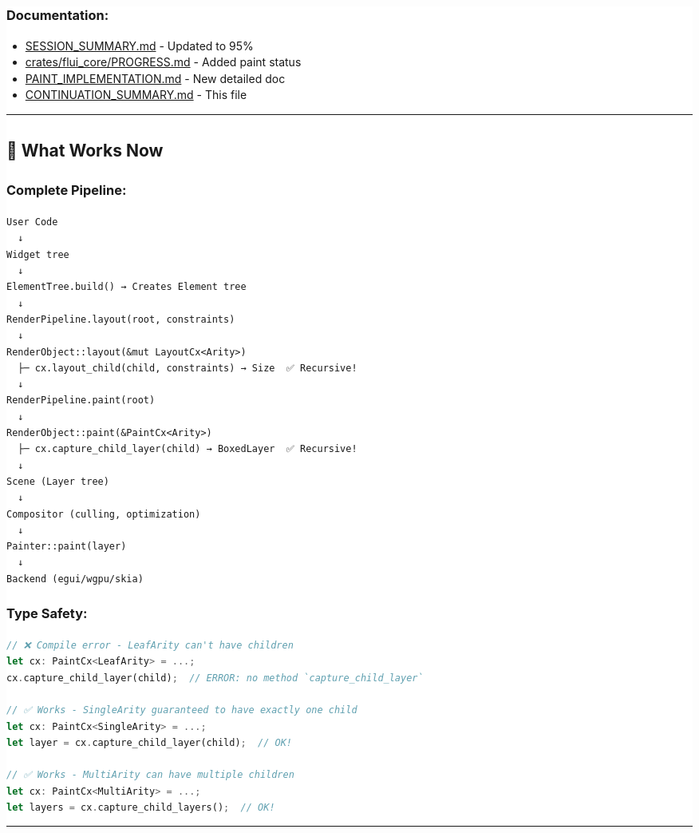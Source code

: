 ### **Documentation:**
- [SESSION_SUMMARY.md](SESSION_SUMMARY.md) - Updated to 95%
- [crates/flui_core/PROGRESS.md](crates/flui_core/PROGRESS.md) - Added paint status
- [PAINT_IMPLEMENTATION.md](PAINT_IMPLEMENTATION.md) - New detailed doc
- [CONTINUATION_SUMMARY.md](CONTINUATION_SUMMARY.md) - This file

---

## 🎯 What Works Now

### **Complete Pipeline:**

```
User Code
  ↓
Widget tree
  ↓
ElementTree.build() → Creates Element tree
  ↓
RenderPipeline.layout(root, constraints)
  ↓
RenderObject::layout(&mut LayoutCx<Arity>)
  ├─ cx.layout_child(child, constraints) → Size  ✅ Recursive!
  ↓
RenderPipeline.paint(root)
  ↓
RenderObject::paint(&PaintCx<Arity>)
  ├─ cx.capture_child_layer(child) → BoxedLayer  ✅ Recursive!
  ↓
Scene (Layer tree)
  ↓
Compositor (culling, optimization)
  ↓
Painter::paint(layer)
  ↓
Backend (egui/wgpu/skia)
```

### **Type Safety:**

```rust
// ❌ Compile error - LeafArity can't have children
let cx: PaintCx<LeafArity> = ...;
cx.capture_child_layer(child);  // ERROR: no method `capture_child_layer`

// ✅ Works - SingleArity guaranteed to have exactly one child
let cx: PaintCx<SingleArity> = ...;
let layer = cx.capture_child_layer(child);  // OK!

// ✅ Works - MultiArity can have multiple children
let cx: PaintCx<MultiArity> = ...;
let layers = cx.capture_child_layers();  // OK!
```

---